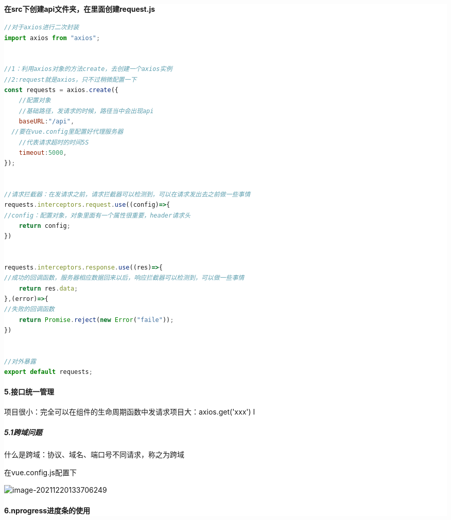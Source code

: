 **在src下创建api文件夹，在里面创建request.js**

```js
//对于axios进行二次封装
import axios from "axios";


//1：利用axios对象的方法create，去创建一个axios实例
//2:request就是axios，只不过稍微配置一下
const requests = axios.create({
    //配置对象
    //基础路径，发请求的时候，路径当中会出现api
    baseURL:"/api",
  //要在vue.config里配置好代理服务器
    //代表请求超时的时间5S
    timeout:5000,
});


//请求拦截器：在发请求之前，请求拦截器可以检测到，可以在请求发出去之前做一些事情
requests.interceptors.request.use((config)=>{
//config：配置对象，对象里面有一个属性很重要，header请求头
    return config;
})


requests.interceptors.response.use((res)=>{
//成功的回调函数，服务器相应数据回来以后，响应拦截器可以检测到，可以做一些事情
    return res.data;
},(error)=>{
//失败的回调函数
    return Promise.reject(new Error("faile"));
})


//对外暴露
export default requests;

```

#### 5.接口统一管理

项目很小：完全可以在组件的生命周期函数中发请求项目大：axios.get('xxx') I

##### 5.1跨域问题

什么是跨域：协议、域名、端口号不同请求，称之为跨域

在vue.config.js配置下

![image-20211220133706249](C:\Users\18284\AppData\Roaming\Typora\typora-user-images\image-20211220133706249.png)

#### 6.nprogress进度条的使用
